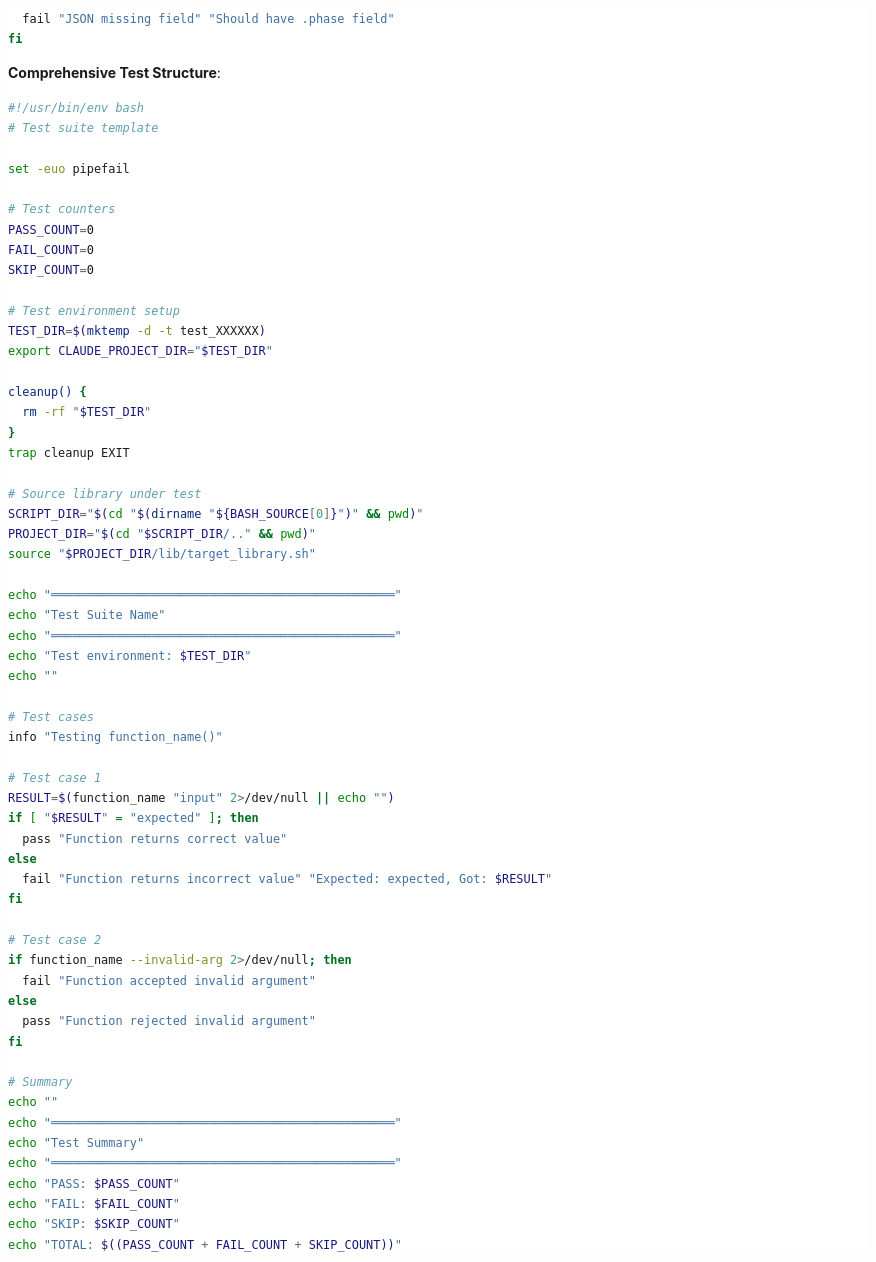 ```bash
  fail "JSON missing field" "Should have .phase field"
fi
```

**Comprehensive Test Structure**:
```bash
#!/usr/bin/env bash
# Test suite template

set -euo pipefail

# Test counters
PASS_COUNT=0
FAIL_COUNT=0
SKIP_COUNT=0

# Test environment setup
TEST_DIR=$(mktemp -d -t test_XXXXXX)
export CLAUDE_PROJECT_DIR="$TEST_DIR"

cleanup() {
  rm -rf "$TEST_DIR"
}
trap cleanup EXIT

# Source library under test
SCRIPT_DIR="$(cd "$(dirname "${BASH_SOURCE[0]}")" && pwd)"
PROJECT_DIR="$(cd "$SCRIPT_DIR/.." && pwd)"
source "$PROJECT_DIR/lib/target_library.sh"

echo "════════════════════════════════════════════════"
echo "Test Suite Name"
echo "════════════════════════════════════════════════"
echo "Test environment: $TEST_DIR"
echo ""

# Test cases
info "Testing function_name()"

# Test case 1
RESULT=$(function_name "input" 2>/dev/null || echo "")
if [ "$RESULT" = "expected" ]; then
  pass "Function returns correct value"
else
  fail "Function returns incorrect value" "Expected: expected, Got: $RESULT"
fi

# Test case 2
if function_name --invalid-arg 2>/dev/null; then
  fail "Function accepted invalid argument"
else
  pass "Function rejected invalid argument"
fi

# Summary
echo ""
echo "════════════════════════════════════════════════"
echo "Test Summary"
echo "════════════════════════════════════════════════"
echo "PASS: $PASS_COUNT"
echo "FAIL: $FAIL_COUNT"
echo "SKIP: $SKIP_COUNT"
echo "TOTAL: $((PASS_COUNT + FAIL_COUNT + SKIP_COUNT))"

```